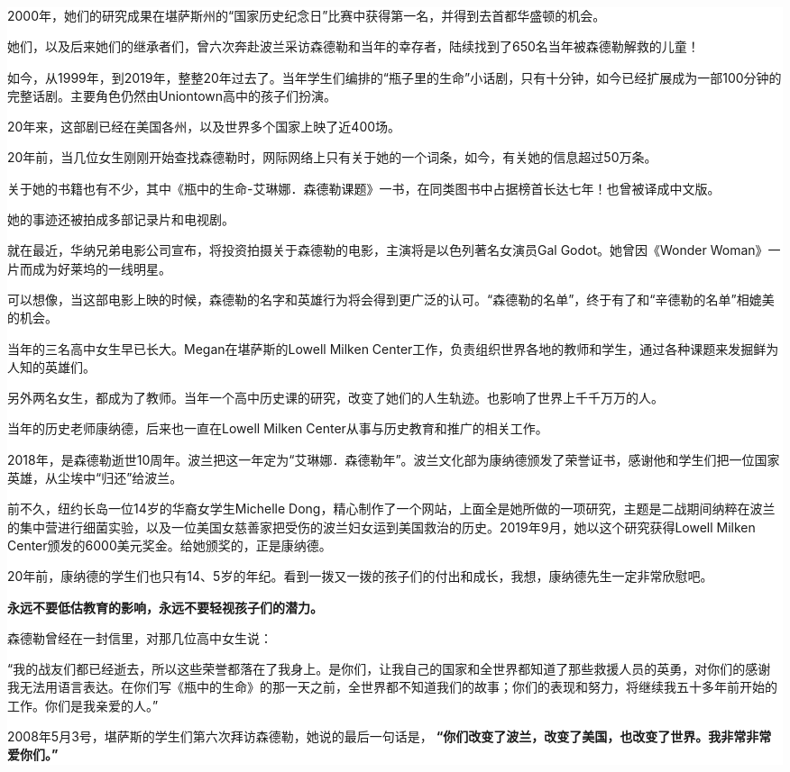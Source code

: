  </p>
 <p>
  2000年，她们的研究成果在堪萨斯州的“国家历史纪念日”比赛中获得第一名，并得到去首都华盛顿的机会。
 </p>
 <p>
  她们，以及后来她们的继承者们，曾六次奔赴波兰采访森德勒和当年的幸存者，陆续找到了650名当年被森德勒解救的儿童！
 </p>
 <p>
  如今，从1999年，到2019年，整整20年过去了。当年学生们编排的“瓶子里的生命”小话剧，只有十分钟，如今已经扩展成为一部100分钟的完整话剧。主要角色仍然由Uniontown高中的孩子们扮演。
 </p>
 <p>
  20年来，这部剧已经在美国各州，以及世界多个国家上映了近400场。
 </p>
 <p>
  20年前，当几位女生刚刚开始查找森德勒时，网际网络上只有关于她的一个词条，如今，有关她的信息超过50万条。
 </p>
 <p>
  关于她的书籍也有不少，其中《瓶中的生命-艾琳娜．森德勒课题》一书，在同类图书中占据榜首长达七年！也曾被译成中文版。
 </p>
 <p>
  她的事迹还被拍成多部记录片和电视剧。
 </p>
 <p>
  就在最近，华纳兄弟电影公司宣布，将投资拍摄关于森德勒的电影，主演将是以色列著名女演员Gal Godot。她曾因《Wonder Woman》一片而成为好莱坞的一线明星。
 </p>
 <p>
  可以想像，当这部电影上映的时候，森德勒的名字和英雄行为将会得到更广泛的认可。“森德勒的名单”，终于有了和“辛德勒的名单”相媲美的机会。
 </p>
 <p>
  当年的三名高中女生早已长大。Megan在堪萨斯的Lowell Milken Center工作，负责组织世界各地的教师和学生，通过各种课题来发掘鲜为人知的英雄们。
 </p>
 <p>
  另外两名女生，都成为了教师。当年一个高中历史课的研究，改变了她们的人生轨迹。也影响了世界上千千万万的人。
 </p>
 <p>
  当年的历史老师康纳德，后来也一直在Lowell Milken Center从事与历史教育和推广的相关工作。
 </p>
 <p>
  2018年，是森德勒逝世10周年。波兰把这一年定为“艾琳娜．森德勒年”。波兰文化部为康纳德颁发了荣誉证书，感谢他和学生们把一位国家英雄，从尘埃中“归还”给波兰。
 </p>
 <p>
  前不久，纽约长岛一位14岁的华裔女学生Michelle Dong，精心制作了一个网站，上面全是她所做的一项研究，主题是二战期间纳粹在波兰的集中营进行细菌实验，以及一位美国女慈善家把受伤的波兰妇女运到美国救治的历史。2019年9月，她以这个研究获得Lowell Milken Center颁发的6000美元奖金。给她颁奖的，正是康纳德。
 </p>
 <p>
  20年前，康纳德的学生们也只有14、5岁的年纪。看到一拨又一拨的孩子们的付出和成长，我想，康纳德先生一定非常欣慰吧。
 </p>
 <p>
  <strong>
   永远不要低估教育的影响，永远不要轻视孩子们的潜力。
  </strong>
 </p>
 <p>
  森德勒曾经在一封信里，对那几位高中女生说：
 </p>
 <p>
  “我的战友们都已经逝去，所以这些荣誉都落在了我身上。是你们，让我自己的国家和全世界都知道了那些救援人员的英勇，对你们的感谢我无法用语言表达。在你们写《瓶中的生命》的那一天之前，全世界都不知道我们的故事；你们的表现和努力，将继续我五十多年前开始的工作。你们是我亲爱的人。”
 </p>
 <p>
  2008年5月3号，堪萨斯的学生们第六次拜访森德勒，她说的最后一句话是，
  <strong>
   “你们改变了波兰，改变了美国，也改变了世界。我非常非常爱你们。”
  </strong>